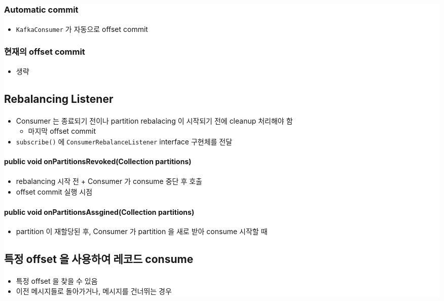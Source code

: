 ### Automatic commit
- `KafkaConsumer` 가 자동으로 offset commit

### 현재의 offset commit
- 생략

## Rebalancing Listener
- Consumer 는 종료되기 전이나 partition rebalacing 이 시작되기 전에 cleanup 처리해야 함
  - 마지막 offset commit
- `subscribe()` 에 `ConsumerRebalanceListener` interface 구현체를 전달

#### public void onPartitionsRevoked(Collection<TopicPartition> partitions)
- rebalancing 시작 전 + Consumer 가 consume 중단 후 호출
- offset commit 실행 시점

#### public void onPartitionsAssgined(Collection<TopicPartition> partitions)
- partition 이 재할당된 후, Consumer 가 partition 을 새로 받아 consume 시작할 때

## 특정 offset 을 사용하여 레코드 consume
- 특정 offset 을 찾을 수 있음
- 이전 메시지들로 돌아가거나, 메시지를 건너뛰는 경우
